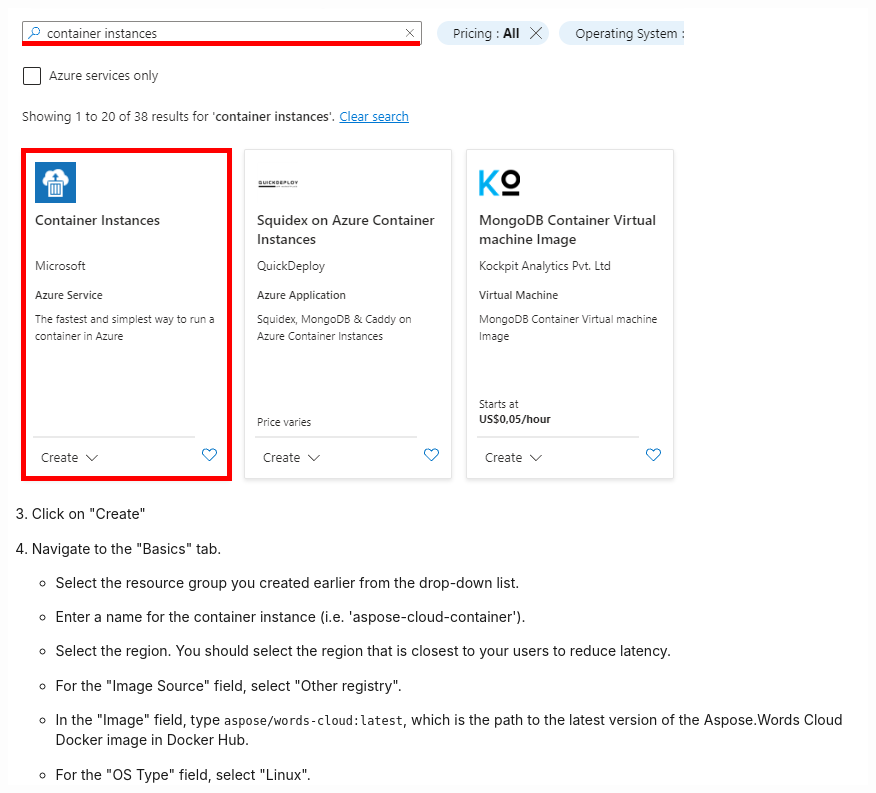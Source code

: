 ![](014.png)

3. Click on "Create"
4. Navigate to the "Basics" tab.

   * Select the resource group you created earlier from the drop-down list.	
   * Enter a name for the container instance (i.e. 'aspose-cloud-container').	
   * Select the region. You should select the region that is closest to your users to reduce latency.
   
   * For the "Image Source" field, select "Other registry".   
   * In the "Image" field, type `aspose/words-cloud:latest`, which is the path to the latest version of the Aspose.Words Cloud Docker image in Docker Hub.
   * For the "OS Type" field, select "Linux".
